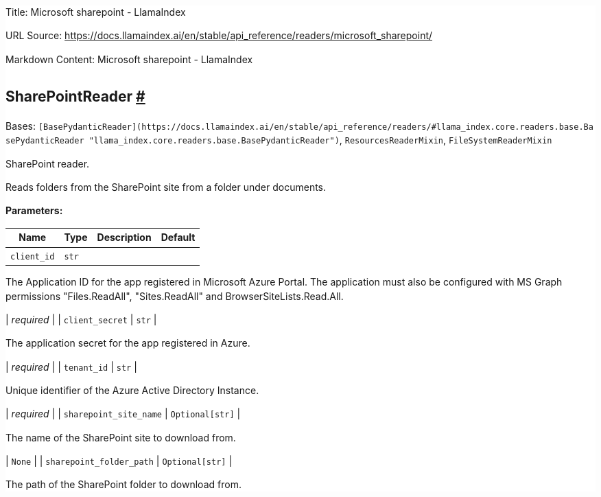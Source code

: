 Title: Microsoft sharepoint - LlamaIndex

URL Source: https://docs.llamaindex.ai/en/stable/api_reference/readers/microsoft_sharepoint/

Markdown Content:
Microsoft sharepoint - LlamaIndex


SharePointReader [#](https://docs.llamaindex.ai/en/stable/api_reference/readers/microsoft_sharepoint/#llama_index.readers.microsoft_sharepoint.SharePointReader "Permanent link")
---------------------------------------------------------------------------------------------------------------------------------------------------------------------------------

Bases: `[BasePydanticReader](https://docs.llamaindex.ai/en/stable/api_reference/readers/#llama_index.core.readers.base.BasePydanticReader "llama_index.core.readers.base.BasePydanticReader")`, `ResourcesReaderMixin`, `FileSystemReaderMixin`

SharePoint reader.

Reads folders from the SharePoint site from a folder under documents.

**Parameters:**

| Name | Type | Description | Default |
| --- | --- | --- | --- |
| `client_id` | `str` | 
The Application ID for the app registered in Microsoft Azure Portal. The application must also be configured with MS Graph permissions "Files.ReadAll", "Sites.ReadAll" and BrowserSiteLists.Read.All.



 | _required_ |
| `client_secret` | `str` | 

The application secret for the app registered in Azure.



 | _required_ |
| `tenant_id` | `str` | 

Unique identifier of the Azure Active Directory Instance.



 | _required_ |
| `sharepoint_site_name` | `Optional[str]` | 

The name of the SharePoint site to download from.



 | `None` |
| `sharepoint_folder_path` | `Optional[str]` | 

The path of the SharePoint folder to download from.
